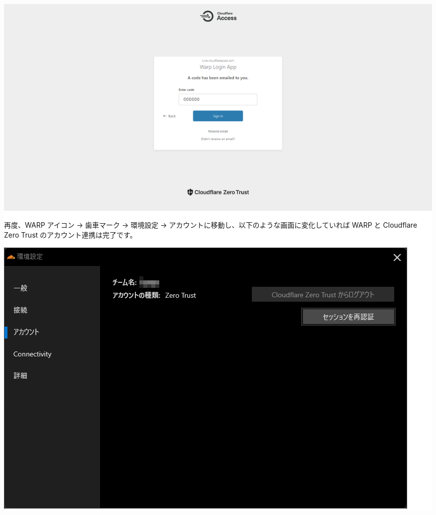 ![](FDBB979A80A7DFA2131D790433A7B2BE.png)

再度、WARP アイコン → 歯車マーク → 環境設定 → アカウントに移動し、以下のような画面に変化していれば WARP と Cloudflare Zero Trust のアカウント連携は完了です。

![](6984172B698CD2C03FB35093C6393F46.png)
